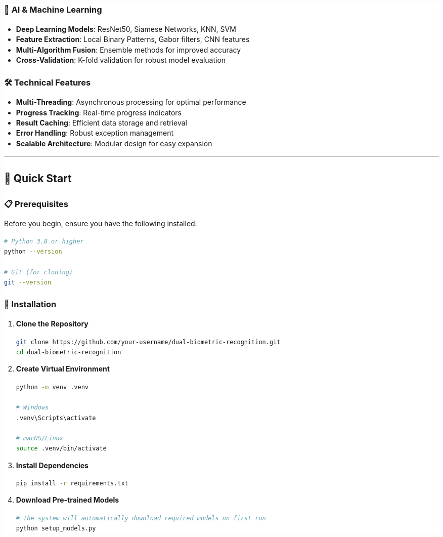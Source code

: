 ### 🧠 **AI & Machine Learning**
- **Deep Learning Models**: ResNet50, Siamese Networks, KNN, SVM
- **Feature Extraction**: Local Binary Patterns, Gabor filters, CNN features
- **Multi-Algorithm Fusion**: Ensemble methods for improved accuracy
- **Cross-Validation**: K-fold validation for robust model evaluation

### 🛠️ **Technical Features**
- **Multi-Threading**: Asynchronous processing for optimal performance
- **Progress Tracking**: Real-time progress indicators
- **Result Caching**: Efficient data storage and retrieval
- **Error Handling**: Robust exception management
- **Scalable Architecture**: Modular design for easy expansion

---

## 🚀 Quick Start

### 📋 Prerequisites

Before you begin, ensure you have the following installed:

```bash
# Python 3.8 or higher
python --version

# Git (for cloning)
git --version
```

### 🔧 Installation

1. **Clone the Repository**
   ```bash
   git clone https://github.com/your-username/dual-biometric-recognition.git
   cd dual-biometric-recognition
   ```

2. **Create Virtual Environment**
   ```bash
   python -m venv .venv
   
   # Windows
   .venv\Scripts\activate
   
   # macOS/Linux
   source .venv/bin/activate
   ```

3. **Install Dependencies**
   ```bash
   pip install -r requirements.txt
   ```

4. **Download Pre-trained Models**
   ```bash
   # The system will automatically download required models on first run
   python setup_models.py
   ```
